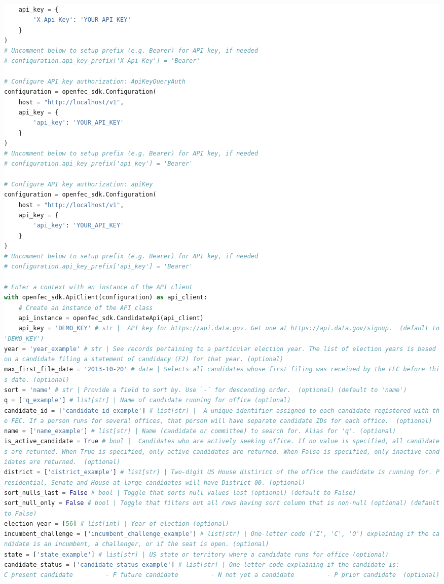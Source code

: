 ```python
    api_key = {
        'X-Api-Key': 'YOUR_API_KEY'
    }
)
# Uncomment below to setup prefix (e.g. Bearer) for API key, if needed
# configuration.api_key_prefix['X-Api-Key'] = 'Bearer'

# Configure API key authorization: ApiKeyQueryAuth
configuration = openfec_sdk.Configuration(
    host = "http://localhost/v1",
    api_key = {
        'api_key': 'YOUR_API_KEY'
    }
)
# Uncomment below to setup prefix (e.g. Bearer) for API key, if needed
# configuration.api_key_prefix['api_key'] = 'Bearer'

# Configure API key authorization: apiKey
configuration = openfec_sdk.Configuration(
    host = "http://localhost/v1",
    api_key = {
        'api_key': 'YOUR_API_KEY'
    }
)
# Uncomment below to setup prefix (e.g. Bearer) for API key, if needed
# configuration.api_key_prefix['api_key'] = 'Bearer'

# Enter a context with an instance of the API client
with openfec_sdk.ApiClient(configuration) as api_client:
    # Create an instance of the API class
    api_instance = openfec_sdk.CandidateApi(api_client)
    api_key = 'DEMO_KEY' # str |  API key for https://api.data.gov. Get one at https://api.data.gov/signup.  (default to 'DEMO_KEY')
year = 'year_example' # str | See records pertaining to a particular election year. The list of election years is based on a candidate filing a statement of candidacy (F2) for that year. (optional)
max_first_file_date = '2013-10-20' # date | Selects all candidates whose first filing was received by the FEC before this date. (optional)
sort = 'name' # str | Provide a field to sort by. Use `-` for descending order.  (optional) (default to 'name')
q = ['q_example'] # list[str] | Name of candidate running for office (optional)
candidate_id = ['candidate_id_example'] # list[str] |  A unique identifier assigned to each candidate registered with the FEC. If a person runs for several offices, that person will have separate candidate IDs for each office.  (optional)
name = ['name_example'] # list[str] | Name (candidate or committee) to search for. Alias for 'q'. (optional)
is_active_candidate = True # bool |  Candidates who are actively seeking office. If no value is specified, all candidates are returned. When True is specified, only active candidates are returned. When False is specified, only inactive candidates are returned.  (optional)
district = ['district_example'] # list[str] | Two-digit US House distirict of the office the candidate is running for. Presidential, Senate and House at-large candidates will have District 00. (optional)
sort_nulls_last = False # bool | Toggle that sorts null values last (optional) (default to False)
sort_null_only = False # bool | Toggle that filters out all rows having sort column that is non-null (optional) (default to False)
election_year = [56] # list[int] | Year of election (optional)
incumbent_challenge = ['incumbent_challenge_example'] # list[str] | One-letter code ('I', 'C', 'O') explaining if the candidate is an incumbent, a challenger, or if the seat is open. (optional)
state = ['state_example'] # list[str] | US state or territory where a candidate runs for office (optional)
candidate_status = ['candidate_status_example'] # list[str] | One-letter code explaining if the candidate is:         - C present candidate         - F future candidate         - N not yet a candidate         - P prior candidate  (optional)
```